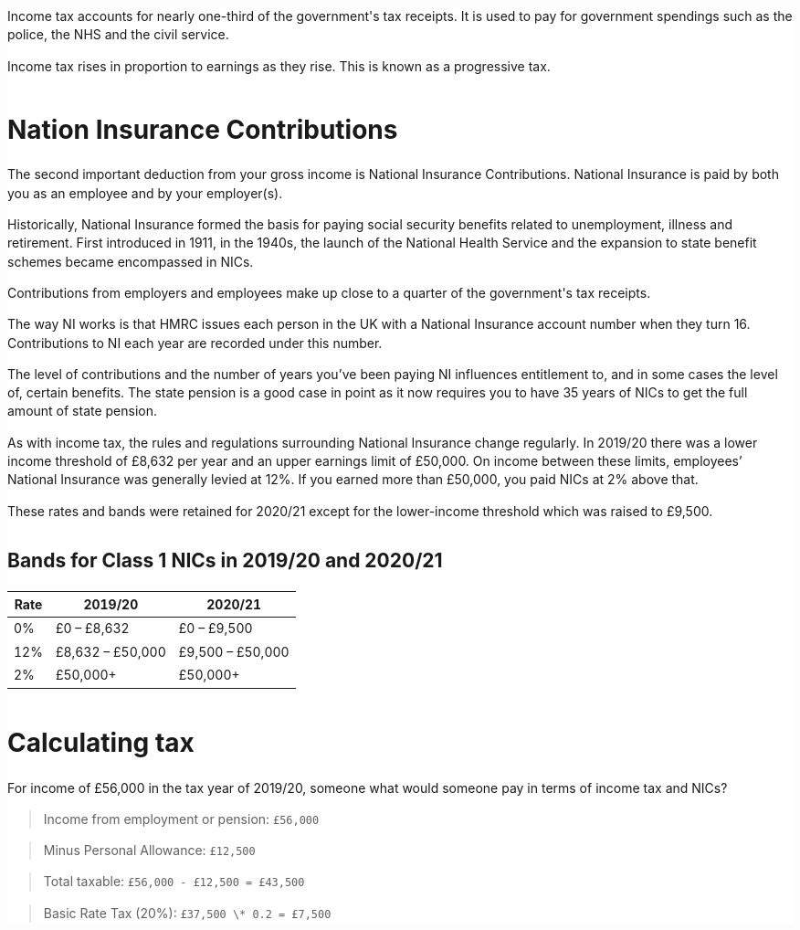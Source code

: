 Income tax accounts for nearly one-third of the government's tax receipts. It is used to pay for government spendings such as the police, the NHS and the civil service.

Income tax rises in proportion to earnings as they rise. This is known as a progressive tax.

# Nation Insurance Contributions

The second important deduction from your gross income is National Insurance Contributions. National Insurance is paid by both you as an employee and by your employer(s).

Historically, National Insurance formed the basis for paying social security benefits related to unemployment, illness and retirement. First introduced in 1911, in the 1940s, the launch of the National Health Service and the expansion to state benefit schemes became encompassed in NICs.

Contributions from employers and employees make up close to a quarter of the government's tax receipts.

The way NI works is that HMRC issues each person in the UK with a National Insurance account number when they turn 16. Contributions to NI each year are recorded under this number.

The level of contributions and the number of years you’ve been paying NI influences entitlement to, and in some cases the level of, certain benefits. The state pension is a good case in point as it now requires you to have 35 years of NICs to get the full amount of state pension.

As with income tax, the rules and regulations surrounding National Insurance change regularly. In 2019/20 there was a lower income threshold of £8,632 per year and an upper earnings limit of £50,000. On income between these limits, employees’ National Insurance was generally levied at 12%. If you earned more than £50,000, you paid NICs at 2% above that.

These rates and bands were retained for 2020/21 except for the lower-income threshold which was raised to £9,500.

## Bands for Class 1 NICs in 2019/20 and 2020/21

| Rate | 2019/20          | 2020/21          |
| ---- | ---------------- | ---------------- |
| 0%   | £0 – £8,632      | £0 – £9,500      |
| 12%  | £8,632 – £50,000 | £9,500 – £50,000 |
| 2%   | £50,000+         | £50,000+         |

# Calculating tax

For income of £56,000 in the tax year of 2019/20, someone what would someone pay in terms of income tax and NICs?

> Income from employment or pension: `£56,000`

> Minus Personal Allowance: `£12,500`

> Total taxable: `£56,000 - £12,500 = £43,500`

> Basic Rate Tax (20%): `£37,500 \* 0.2 = £7,500`
